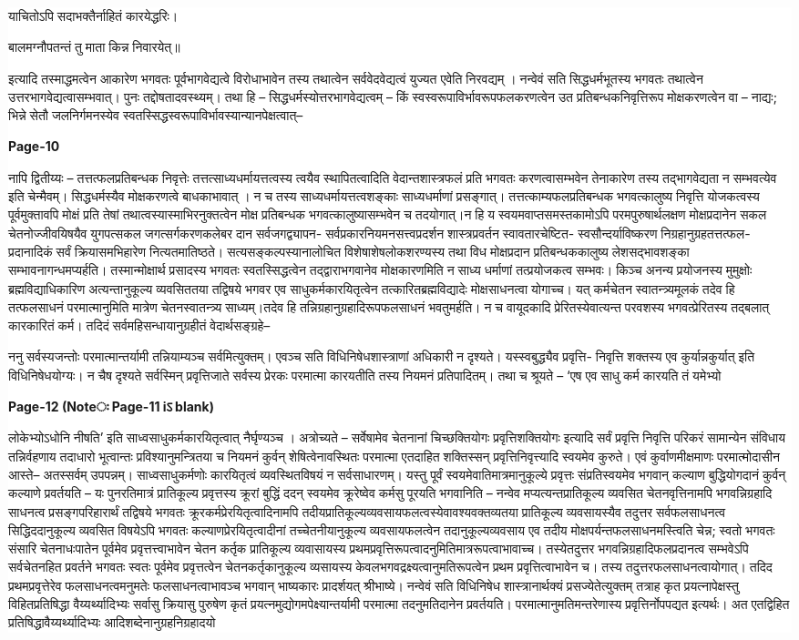 याचितोऽपि सदाभक्तैर्नाहितं कारयेद्धरिः।

बालमग्नौपतन्तं तु माता किन्न निवारयेत्॥

इत्यादि तस्माद्धमत्वेन आकारेण भगवतः पूर्वभागवेद्यत्वे विरोधाभावेन तस्य तथात्वेन सर्ववेदवेद्यत्वं युज्यत एवेति निरवद्यम् । नन्वेवं सति सिद्धधर्मभूतस्य भगवतः तथात्वेन उत्तरभागवेद्यत्वासम्भवात्। पुनः तद्दोषतादवस्थ्यम्। तथा हि – सिद्धधर्मस्योत्तरभागवेद्यत्वम् – किं स्वस्वरूपाविर्भावरूपफलकरणत्वेन उत प्रतिबन्धकनिवृत्तिरूप मोक्षकरणत्वेन वा – नाद्यः; भिन्ने सेतौ जलनिर्गमनस्येव स्वतस्सिद्धस्वरूपाविर्भावस्यान्यानपेक्षत्वात्–

**Page-10**

नापि द्वितीय्यः – तत्तत्फलप्रतिबन्धक निवृत्तेः तत्तत्साध्यधर्मायत्तत्वस्य त्वयैव स्थापितत्वादिति वेदान्तशास्त्रफलं प्रति भगवतः करणत्वासम्भवेन तेनाकारेण तस्य तद्भागवेद्यता न सम्भवत्येव इति चेन्मैवम्। सिद्धधर्मस्यैव मोक्षकरणत्वे बाधकाभावात् । न च तस्य साध्यधर्मायत्तत्वशङ्काः साध्यधर्माणां प्रसङ्गात्। तत्तत्काम्यफलप्रतिबन्धक भगवत्कालुष्य निवृत्ति योजकत्वस्य पूर्वमुक्तावपि मोक्षं प्रति तेषां तथात्वस्यास्माभिरनुक्तत्वेन मोक्ष प्रतिबन्धक भगवत्कालुष्यासम्भवेन च तदयोगात्।न हि य स्वयमवाप्तसमस्तकामोऽपि परमपुरुषार्थलक्षण मोक्षप्रदानेन सकल चेतनोज्जीवयिषयैव युगपत्सकल जगत्सर्गकरणकलेबर दान सर्वजगद्व्यापन- सर्वप्रकारनियमनसत्त्वप्रदर्शन शास्त्रप्रवर्तन स्वावतारचेष्टित- स्वसौन्दर्याविष्करण निग्रहानुग्रहतत्तत्फल- प्रदानादिकं सर्वं क्रियासमभिहारेण नित्यतमातिष्ठते। सत्यसङ्कल्पस्यानालोचित विशेषाशेषलोकशरण्यस्य तथा विध मोक्षप्रदान प्रतिबन्धककालुष्य लेशसद्भावशङ्का सम्भावनागन्धमप्यर्हति। तस्मान्मोक्षार्थ प्रसादस्य भगवतः स्वतस्सिद्धत्वेन तद्द्वाराभगवानेव मोक्षकारणमिति न साध्य धर्माणां तत्प्रयोजकत्व सम्भवः। किञ्च अनन्य प्रयोजनस्य मुमुक्षोः ब्रह्मविद्याधिकारिण अत्यन्तानुकूल्य व्यवसिततया तद्विषये भगवर एव साधुकर्मकारयितृत्वेन तत्कारितब्रह्मविद्यादेः मोक्षसाधनत्वा योगाच्च। यत् कर्मचेतन स्वातन्त्र्यमूलकं तदेव हि तत्फलसाधनं परमात्मानुमिति मात्रेण चेतनस्वातन्त्र्य साध्यम्।तदेव हि तन्निग्रहानुग्रहादिरूपफलसाधनं भवतुमर्हति। न च वायूदकादि प्रेरितस्येवात्यन्त परवशस्य भगवत्प्रेरितस्य तद्बलात् कारकारितं कर्म। तदिदं सर्वमहिसन्धायानुग्रहीतं वेदार्थसङ्ग्रहे–

ननु सर्वस्यजन्तोः परमात्मान्तर्यामी तन्नियाम्यञ्च सर्वमित्युक्तम्। एवञ्च सति विधिनिषेधशास्त्राणां अधिकारी न दृश्यते। यस्स्वबुद्ध्यैव प्रवृत्ति- निवृत्ति शक्तस्य एव कुर्यान्नकुर्यात् इति विधिनिषेधयोग्यः। न चैष दृश्यते सर्वस्मिन् प्रवृत्तिजाते सर्वस्य प्रेरकः परमात्मा कारयतीति तस्य नियमनं प्रतिपादितम्। तथा च श्रूयते – ‘एष एव साधु कर्म कारयति तं यमेभ्यो

**Page-12 (Noteः Page-11 iऽ blank)**

लोकेभ्योऽधोनि नीषति’ इति साध्वसाधुकर्मकारयितृत्वात् नैर्घृण्यञ्च । अत्रोच्यते – सर्वेषामेव चेतनानां चिच्छक्तियोगः प्रवृत्तिशक्तियोगः इत्यादि सर्वं प्रवृत्ति निवृत्ति परिकरं सामान्येन संविधाय तन्निर्वहणाय तदाधारो भूत्वान्तः प्रविश्यानुमन्त्रितया च नियमनं कुर्वन् शेषित्वेनावस्थितः परमात्मा एतदाहित शक्तिस्सन् प्रवृत्तिनिवृत्त्यादि स्वयमेव कुरुते। एवं कुर्वाणमीक्षमाणः परमात्मोदासीन आस्ते– अतस्सर्वम् उपपन्नम्। साध्वसाधुकर्मणोः कारयितृत्वं व्यवस्थितविषयं न सर्वसाधारणम्। यस्तु पूर्वं स्वयमेवातिमात्रमानुकूल्ये प्रवृत्तः संप्रतिस्वयमेव भगवान् कल्याण बुद्धियोगदानं कुर्वन् कल्याणे प्रवर्तयति – यः पुनरतिमात्रं प्रातिकूल्य प्रवृत्तस्य क्रूरां बुद्धिं ददन् स्वयमेव क्रूरेष्वेव कर्मसु पूरयति भगवानिति – नन्वेव मप्यत्यन्तप्रातिकूल्य व्यवसित चेतनवृत्तिनामपि भगवन्निग्रहादि साधनत्व प्रसङ्गपरिहारार्थं तद्विषये भगवतः क्रूरकर्मप्रेरयितृत्वादिनामपि तदीयप्रातिकूल्यव्यवसायफलत्वस्येवावश्यवक्तव्यतया प्रातिकूल्य व्यवसायस्यैव तदुत्तर सर्वफलसाधनत्व सिद्धिददानुकूल्य व्यवसित विषयेऽपि भगवतः कल्याणप्रेरयितृत्वादीनां तच्चेतनीयानुकूल्य व्यवसायफलत्वेन तदानुकूल्यव्यवसाय एव तदीय मोक्षपर्यन्तफलसाधनमस्त्विति चेन्न; स्वतो भगवतः संसारि चेतनाधःपातेन पूर्वमेव प्रवृत्तत्त्वाभावेन चेतन कर्तृक प्रातिकूल्य व्यवासायस्य प्रथमप्रवृत्तिरूपत्वादनुमितिमात्ररूपत्वाभावाच्च। तस्येतदुत्तर भगवन्निग्रहादिफलप्रदानत्व सम्भवेऽपि सर्वचेतनहित प्रवर्तने भगवतः स्वतः पूर्वमेव प्रवृत्तत्वेन चेतनकर्तृकानुकूल्य व्यसायस्य केवलभगवद्रक्ष्यत्वानुमतिरूपत्वेन प्रथम प्रवृत्तित्वाभावेन च। तस्य तदुत्तरफलसाधनत्वायोगात्। तदिद प्रथमप्रवृत्तेरेव फलसाधनत्वमनुमतेः फलसाधनत्वाभावञ्च भगवान् भाष्यकारः प्रादर्शयत् श्रीभाष्ये। नन्वेवं सति विधिनिषेध शास्त्रानार्थक्यं प्रसज्येतेत्युक्तम् तत्राह कृत प्रयत्नापेक्षस्तु विहितप्रतिषिद्धा वैय्यर्थ्यादिभ्यः सर्वासु क्रियासु पुरुषेण कृतं प्रयत्नमुद्योगमपेक्ष्यान्तर्यामी परमात्मा तदनुमतिदानेन प्रवर्तयति। परमात्मानुमतिमन्तरेणास्य प्रवृत्तिर्नोपपद्यत इत्यर्थः। अत एतद्विहित प्रतिषिद्धावैय्यर्थ्यादिभ्यः आदिशब्देनानुग्रहनिग्रहादयो
